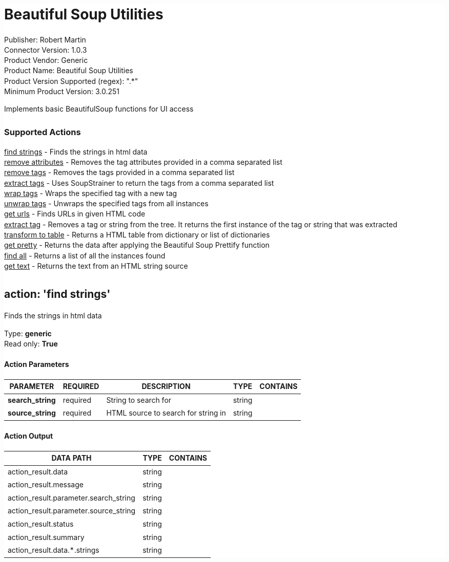[comment]: # "Auto-generated SOAR connector documentation"
# Beautiful Soup Utilities

Publisher: Robert Martin  
Connector Version: 1\.0\.3  
Product Vendor: Generic  
Product Name: Beautiful Soup Utilities  
Product Version Supported (regex): "\.\*"  
Minimum Product Version: 3\.0\.251  

Implements basic BeautifulSoup functions for UI access

### Supported Actions  
[find strings](#action-find-strings) - Finds the strings in html data  
[remove attributes](#action-remove-attributes) - Removes the tag attributes provided in a comma separated list  
[remove tags](#action-remove-tags) - Removes the tags provided in a comma separated list  
[extract tags](#action-extract-tags) - Uses SoupStrainer to return the tags from a comma separated list  
[wrap tags](#action-wrap-tags) - Wraps the specified tag with a new tag  
[unwrap tags](#action-unwrap-tags) - Unwraps the specified tags from all instances  
[get urls](#action-get-urls) - Finds URLs in given HTML code  
[extract tag](#action-extract-tag) - Removes a tag or string from the tree\. It returns the first instance of the tag or string that was extracted  
[transform to table](#action-transform-to-table) - Returns a HTML table from dictionary or list of dictionaries  
[get pretty](#action-get-pretty) - Returns the data after applying the Beautiful Soup Prettify function  
[find all](#action-find-all) - Returns a list of all the instances found  
[get text](#action-get-text) - Returns the text from an HTML string source  

## action: 'find strings'
Finds the strings in html data

Type: **generic**  
Read only: **True**

#### Action Parameters
PARAMETER | REQUIRED | DESCRIPTION | TYPE | CONTAINS
--------- | -------- | ----------- | ---- | --------
**search\_string** |  required  | String to search for | string | 
**source\_string** |  required  | HTML source to search for string in | string | 

#### Action Output
DATA PATH | TYPE | CONTAINS
--------- | ---- | --------
action\_result\.data | string | 
action\_result\.message | string | 
action\_result\.parameter\.search\_string | string | 
action\_result\.parameter\.source\_string | string | 
action\_result\.status | string | 
action\_result\.summary | string | 
action\_result\.data\.\*\.strings | string |   
